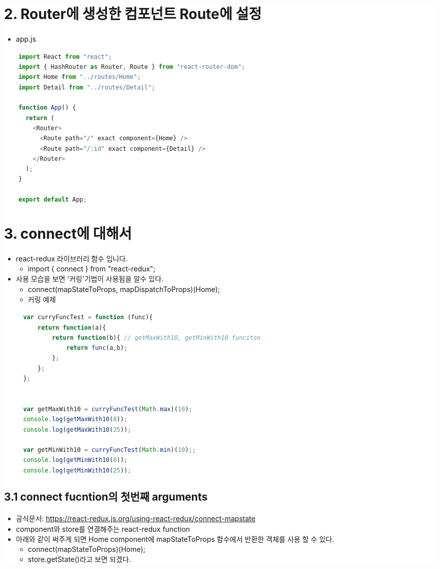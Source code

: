 # 2. Router에 생성한 컴포넌트 Route에 설정
  * app.js
  ```js
      import React from "react";
      import { HashRouter as Router, Route } from "react-router-dom";
      import Home from "../routes/Home";
      import Detail from "../routes/Detail";

      function App() {
        return (
          <Router>
            <Route path="/" exact component={Home} />
            <Route path="/:id" exact component={Detail} />
          </Router>
        );
      }

      export default App;
  ```
  
# 3. connect에 대해서 
  * react-redux 라이브러리 함수 입니다. 
    - import { connect } from "react-redux";
  * 사용 모습을 보면 '커링'기법이 사용됨을 알수 있다. 
    - connect(mapStateToProps, mapDispatchToProps)(Home);
    - 커링 예제 
    ```js
      var curryFuncTest = function (func){
          return function(a){
              return function(b){ // getMaxWith10, getMinWith10 funciton
                  return func(a,b);
              };
          };
      };


      var getMaxWith10 = curryFuncTest(Math.max)(10);
      console.log(getMaxWith10(8));
      console.log(getMaxWith10(25));

      var getMinWith10 = curryFuncTest(Math.min)(10);;
      console.log(getMinWith10(8));
      console.log(getMinWith10(25));
    ```


## 3.1 connect fucntion의 첫번째 arguments
  * 공식문서: https://react-redux.js.org/using-react-redux/connect-mapstate
  * component와 store를 연결해주는 react-redux function
  * 아래와 같이 써주게 되면 Home component에 mapStateToProps 함수에서 반환한 객체를 사용 할 수 있다.
    - connect(mapStateToProps)(Home);
    - store.getState()라고 보면 되겠다.
  